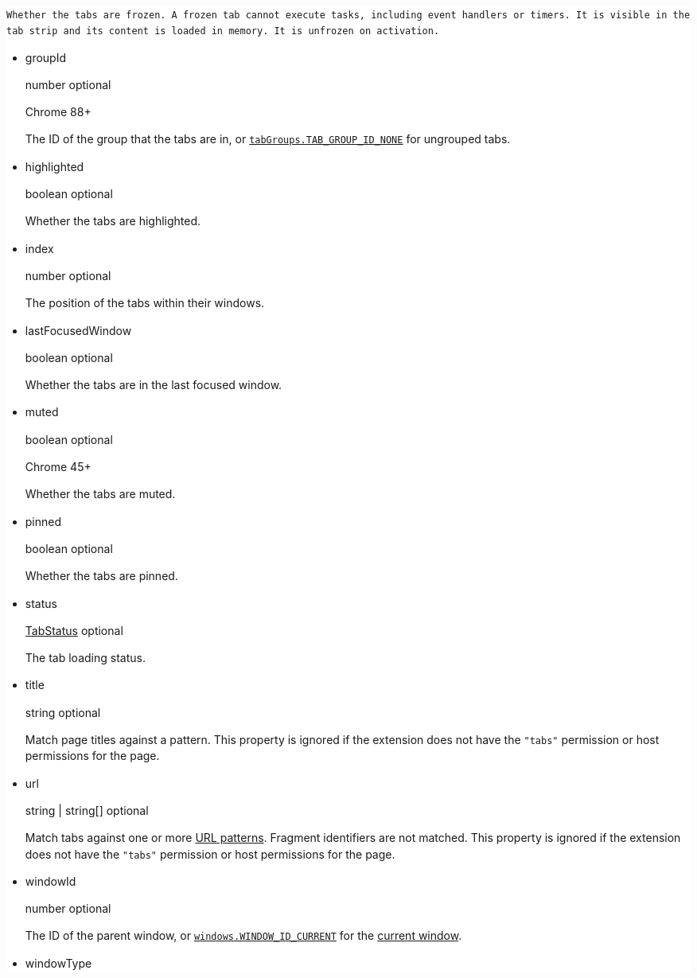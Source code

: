     Whether the tabs are frozen. A frozen tab cannot execute tasks, including event handlers or timers. It is visible in the tab strip and its content is loaded in memory. It is unfrozen on activation.
  - groupId
    
    number optional
    
    Chrome 88+
    
    The ID of the group that the tabs are in, or [`tabGroups.TAB_GROUP_ID_NONE`](https://developer.chrome.com/docs/extensions/reference/tabGroups/#property-TAB_GROUP_ID_NONE) for ungrouped tabs.
  - highlighted
    
    boolean optional
    
    Whether the tabs are highlighted.
  - index
    
    number optional
    
    The position of the tabs within their windows.
  - lastFocusedWindow
    
    boolean optional
    
    Whether the tabs are in the last focused window.
  - muted
    
    boolean optional
    
    Chrome 45+
    
    Whether the tabs are muted.
  - pinned
    
    boolean optional
    
    Whether the tabs are pinned.
  - status
    
    [TabStatus](#type-TabStatus) optional
    
    The tab loading status.
  - title
    
    string optional
    
    Match page titles against a pattern. This property is ignored if the extension does not have the `"tabs"` permission or host permissions for the page.
  - url
    
    string | string\[] optional
    
    Match tabs against one or more [URL patterns](https://developer.chrome.com/docs/extensions/match_patterns). Fragment identifiers are not matched. This property is ignored if the extension does not have the `"tabs"` permission or host permissions for the page.
  - windowId
    
    number optional
    
    The ID of the parent window, or [`windows.WINDOW_ID_CURRENT`](https://developer.chrome.com/docs/extensions/reference/windows/#property-WINDOW_ID_CURRENT) for the [current window](https://developer.chrome.com/docs/extensions/reference/windows/#current-window).
  - windowType
    